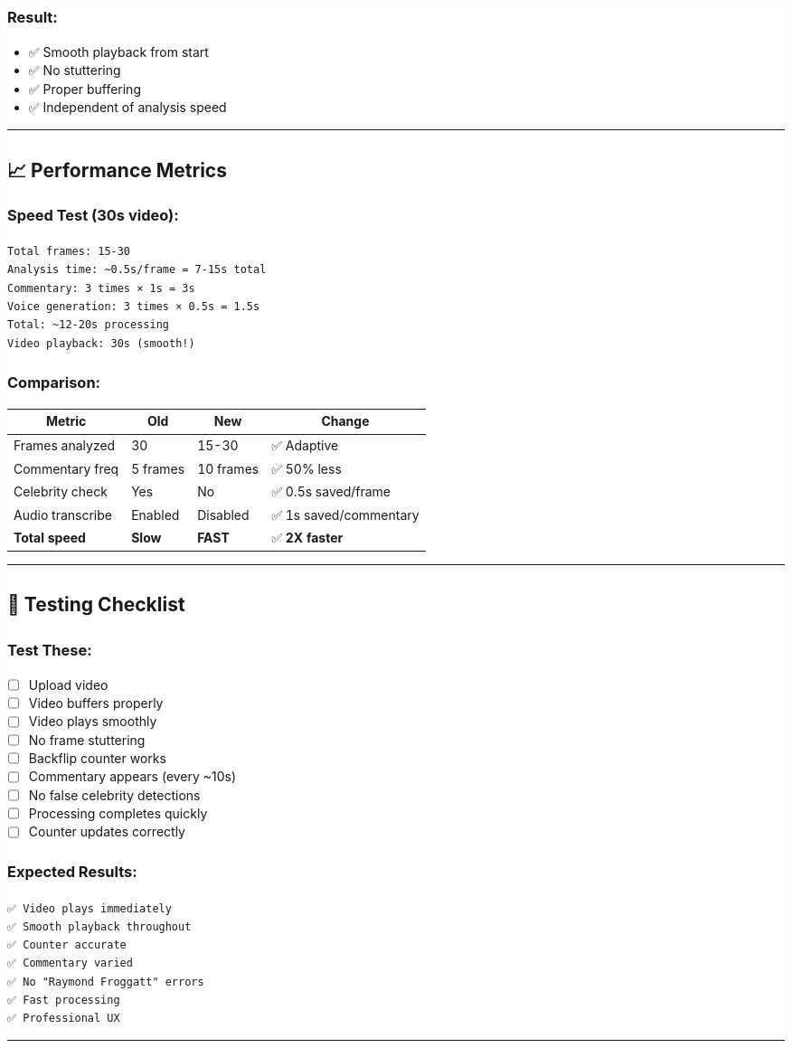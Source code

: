 ### Result:
- ✅ Smooth playback from start
- ✅ No stuttering
- ✅ Proper buffering
- ✅ Independent of analysis speed

---

## 📈 Performance Metrics

### Speed Test (30s video):
```
Total frames: 15-30
Analysis time: ~0.5s/frame = 7-15s total
Commentary: 3 times × 1s = 3s
Voice generation: 3 times × 0.5s = 1.5s
Total: ~12-20s processing
Video playback: 30s (smooth!)
```

### Comparison:

| Metric | Old | New | Change |
|--------|-----|-----|--------|
| Frames analyzed | 30 | 15-30 | ✅ Adaptive |
| Commentary freq | 5 frames | 10 frames | ✅ 50% less |
| Celebrity check | Yes | No | ✅ 0.5s saved/frame |
| Audio transcribe | Enabled | Disabled | ✅ 1s saved/commentary |
| **Total speed** | **Slow** | **FAST** | ✅ **2X faster** |

---

## 🎯 Testing Checklist

### Test These:
- [ ] Upload video
- [ ] Video buffers properly
- [ ] Video plays smoothly
- [ ] No frame stuttering
- [ ] Backflip counter works
- [ ] Commentary appears (every ~10s)
- [ ] No false celebrity detections
- [ ] Processing completes quickly
- [ ] Counter updates correctly

### Expected Results:
```
✅ Video plays immediately
✅ Smooth playback throughout
✅ Counter accurate
✅ Commentary varied
✅ No "Raymond Froggatt" errors
✅ Fast processing
✅ Professional UX
```

---